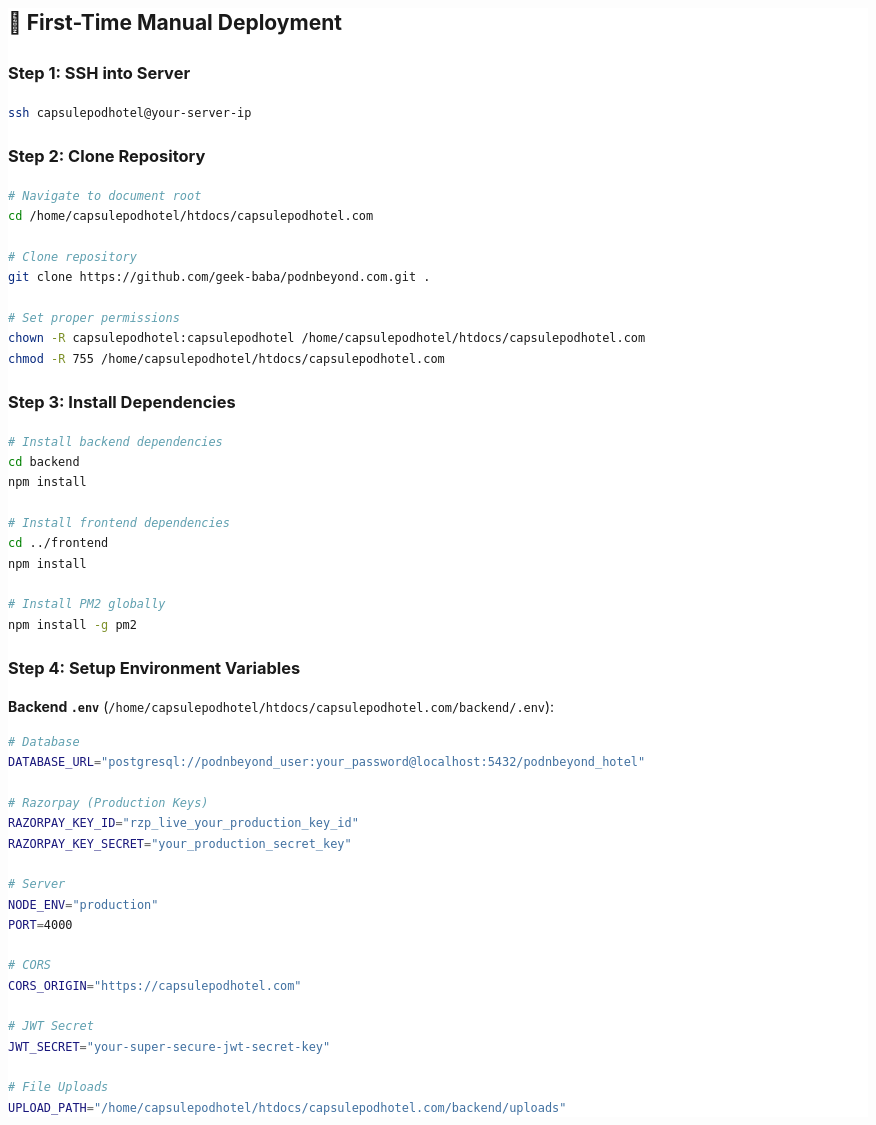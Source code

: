 
## 🚀 First-Time Manual Deployment

### Step 1: SSH into Server

```bash
ssh capsulepodhotel@your-server-ip
```

### Step 2: Clone Repository

```bash
# Navigate to document root
cd /home/capsulepodhotel/htdocs/capsulepodhotel.com

# Clone repository
git clone https://github.com/geek-baba/podnbeyond.com.git .

# Set proper permissions
chown -R capsulepodhotel:capsulepodhotel /home/capsulepodhotel/htdocs/capsulepodhotel.com
chmod -R 755 /home/capsulepodhotel/htdocs/capsulepodhotel.com
```

### Step 3: Install Dependencies

```bash
# Install backend dependencies
cd backend
npm install

# Install frontend dependencies
cd ../frontend
npm install

# Install PM2 globally
npm install -g pm2
```

### Step 4: Setup Environment Variables

**Backend `.env`** (`/home/capsulepodhotel/htdocs/capsulepodhotel.com/backend/.env`):
```bash
# Database
DATABASE_URL="postgresql://podnbeyond_user:your_password@localhost:5432/podnbeyond_hotel"

# Razorpay (Production Keys)
RAZORPAY_KEY_ID="rzp_live_your_production_key_id"
RAZORPAY_KEY_SECRET="your_production_secret_key"

# Server
NODE_ENV="production"
PORT=4000

# CORS
CORS_ORIGIN="https://capsulepodhotel.com"

# JWT Secret
JWT_SECRET="your-super-secure-jwt-secret-key"

# File Uploads
UPLOAD_PATH="/home/capsulepodhotel/htdocs/capsulepodhotel.com/backend/uploads"
```
